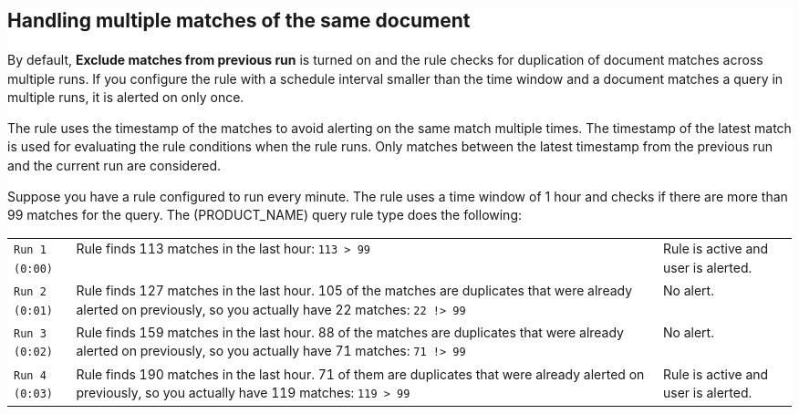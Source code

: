 

</DocAccordion>

## Handling multiple matches of the same document

By default, **Exclude matches from previous run** is turned on and the rule checks
for duplication of document matches across multiple runs. If you configure the
rule with a schedule interval smaller than the time window and a document
matches a query in multiple runs, it is alerted on only once.

The rule uses the timestamp of the matches to avoid alerting on the same match
multiple times. The timestamp of the latest match is used for evaluating the
rule conditions when the rule runs. Only matches between the latest timestamp
from the previous run and the current run are considered.

Suppose you have a rule configured to run every minute. The rule uses a time
window of 1 hour and checks if there are more than 99 matches for the query. The
(PRODUCT_NAME) query rule type does the following:


|  |  |  |
|---|---|---|
| `Run 1 (0:00)` | Rule finds 113 matches in the last hour: `113 > 99` | Rule is active and user is alerted. |
| `Run 2 (0:01)` | Rule finds 127 matches in the last hour. 105 of the matches are duplicates that were already alerted on previously, so you actually have 22 matches: `22 !> 99` | No alert. |
| `Run 3 (0:02)` | Rule finds 159 matches in the last hour. 88 of the matches are duplicates that were already alerted on previously, so you actually have 71 matches: `71 !> 99` | No alert. |
| `Run 4 (0:03)` | Rule finds 190 matches in the last hour. 71 of them are duplicates that were already alerted on previously, so you actually have 119 matches: `119 > 99` | Rule is active and user is alerted. |
